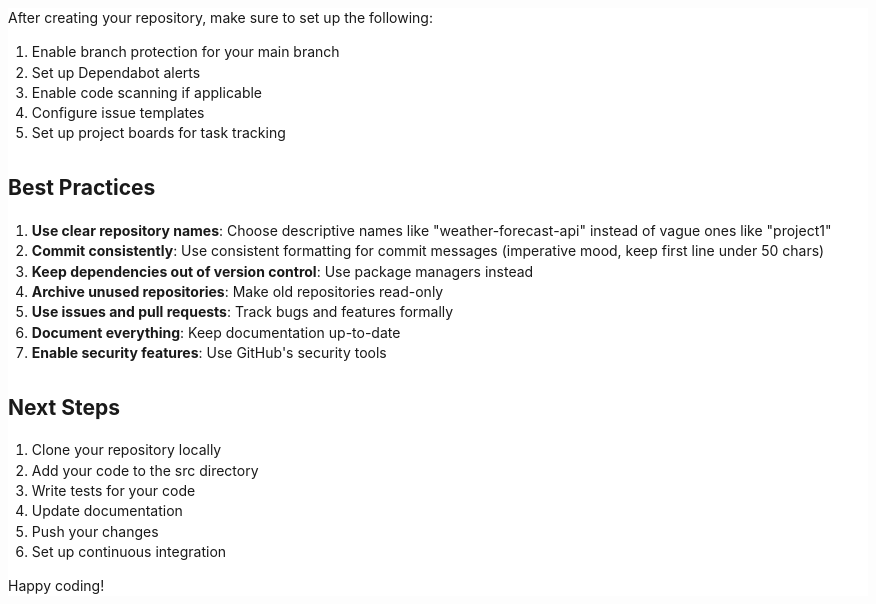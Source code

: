 After creating your repository, make sure to set up the following:

1. Enable branch protection for your main branch
2. Set up Dependabot alerts
3. Enable code scanning if applicable
4. Configure issue templates
5. Set up project boards for task tracking

## Best Practices

1. **Use clear repository names**: Choose descriptive names like "weather-forecast-api" instead of vague ones like "project1"
2. **Commit consistently**: Use consistent formatting for commit messages (imperative mood, keep first line under 50 chars)
3. **Keep dependencies out of version control**: Use package managers instead
4. **Archive unused repositories**: Make old repositories read-only
5. **Use issues and pull requests**: Track bugs and features formally
6. **Document everything**: Keep documentation up-to-date
7. **Enable security features**: Use GitHub's security tools

## Next Steps

1. Clone your repository locally
2. Add your code to the src directory
3. Write tests for your code
4. Update documentation
5. Push your changes
6. Set up continuous integration

Happy coding!
